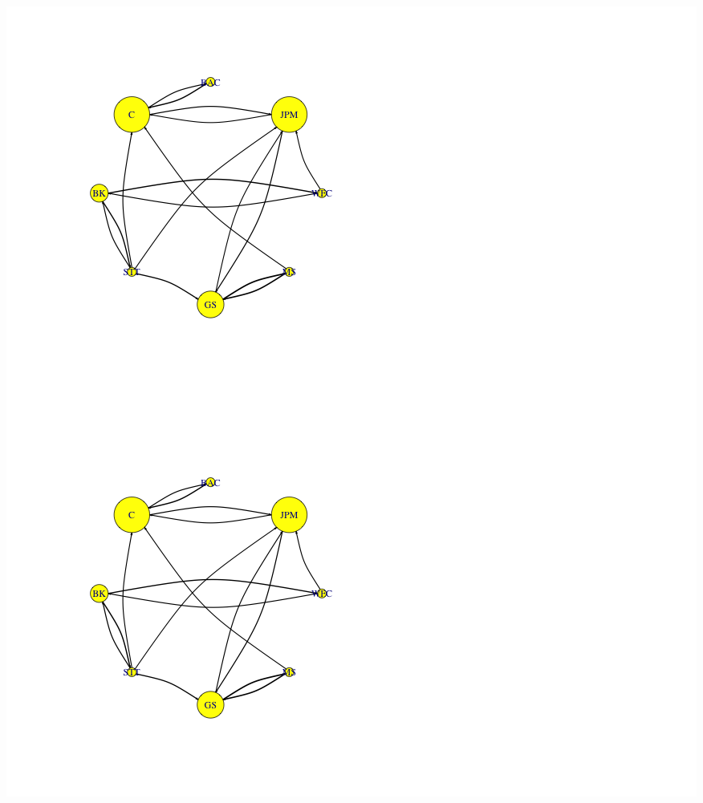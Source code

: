 ![Picture82](banking_network_in_degree_centrality_75.png)

![Picture83](banking_network_in_degree_centrality_76.png)
